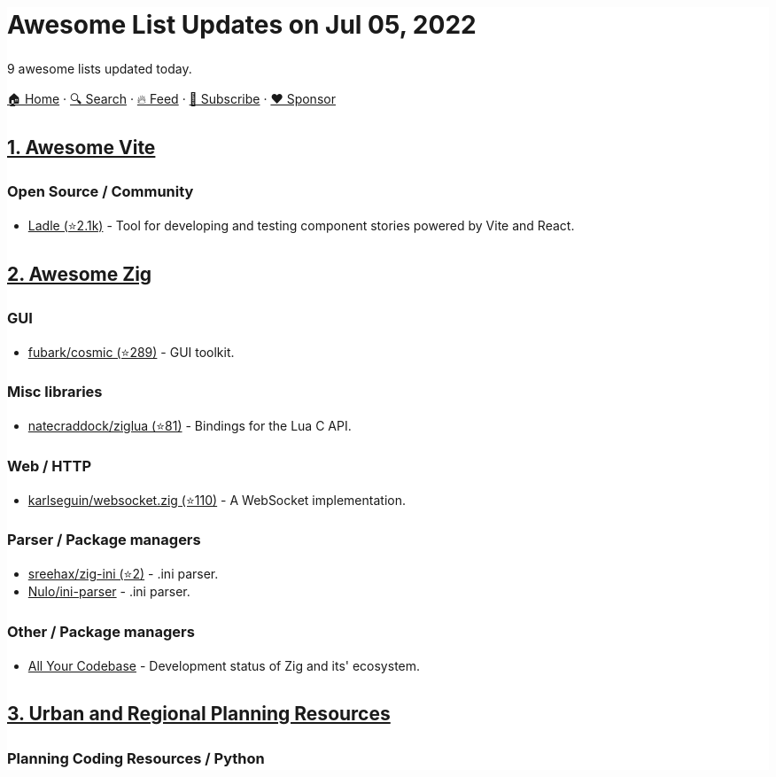 # Awesome List Updates on Jul 05, 2022

9 awesome lists updated today.

[🏠 Home](/README.md) · [🔍 Search](https://www.trackawesomelist.com/search/) · [🔥 Feed](https://www.trackawesomelist.com/rss.xml) · [📮 Subscribe](https://trackawesomelist.us17.list-manage.com/subscribe?u=d2f0117aa829c83a63ec63c2f&id=36a103854c) · [❤️  Sponsor](https://github.com/sponsors/theowenyoung)



## [1. Awesome Vite](/content/vitejs/awesome-vite/README.md)

### Open Source / Community

*   [Ladle (⭐2.1k)](https://github.com/tajo/ladle) - Tool for developing and testing component stories powered by Vite and React.

## [2. Awesome Zig](/content/catdevnull/awesome-zig/README.md)

### GUI

*   [fubark/cosmic (⭐289)](https://github.com/fubark/cosmic) - GUI toolkit.

### Misc libraries

*   [natecraddock/ziglua (⭐81)](https://github.com/natecraddock/ziglua) - Bindings for the Lua C API.

### Web / HTTP

*   [karlseguin/websocket.zig (⭐110)](https://github.com/karlseguin/websocket.zig) - A WebSocket implementation.

### Parser / Package managers

*   [sreehax/zig-ini (⭐2)](https://github.com/sreehax/zig-ini) - .ini parser.
*   [Nulo/ini-parser](https://gitea.nulo.in/Nulo/ini-parser) - .ini parser.

### Other / Package managers

*   [All Your Codebase](https://allyourcodebase.com/) - Development status of Zig and its' ecosystem.

## [3. Urban and Regional Planning Resources](/content/APA-Technology-Division/urban-and-regional-planning-resources/README.md)

### Planning Coding Resources / Python
